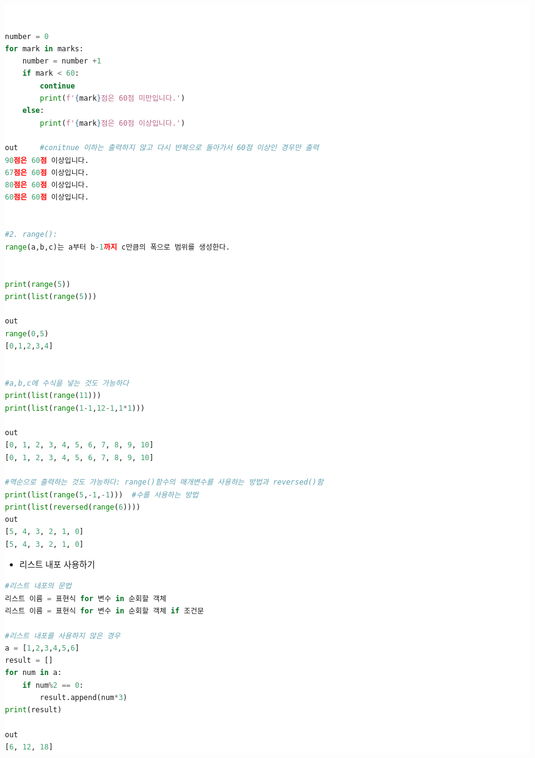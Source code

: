 ```python


number = 0 
for mark in marks: 
    number = number +1 
    if mark < 60:
        continue
        print(f'{mark}점은 60점 미만입니다.')
    else:
        print(f'{mark}점은 60점 이상입니다.')
        
out		#conitnue 이하는 출력하지 않고 다시 반복으로 돌아가서 60점 이상인 경우만 출력
90점은 60점 이상입니다.
67점은 60점 이상입니다.
80점은 60점 이상입니다.
60점은 60점 이상입니다.


#2. range(): 
range(a,b,c)는 a부터 b-1까지 c만큼의 폭으로 범위를 생성한다.


print(range(5))
print(list(range(5)))

out
range(0,5)
[0,1,2,3,4]


#a,b,c에 수식을 넣는 것도 가능하다
print(list(range(11)))
print(list(range(1-1,12-1,1*1)))

out
[0, 1, 2, 3, 4, 5, 6, 7, 8, 9, 10]
[0, 1, 2, 3, 4, 5, 6, 7, 8, 9, 10]

#역순으로 출력하는 것도 가능하다: range()함수의 매개변수를 사용하는 방법과 reversed()함
print(list(range(5,-1,-1)))  #수를 사용하는 방법
print(list(reversed(range(6))))
out
[5, 4, 3, 2, 1, 0]
[5, 4, 3, 2, 1, 0]
```



- 리스트 내포 사용하기

```python
#리스트 내포의 문법
리스트 이름 = 표현식 for 변수 in 순회할 객체
리스트 이름 = 표현식 for 변수 in 순회할 객체 if 조건문

#리스트 내포를 사용하지 않은 경우
a = [1,2,3,4,5,6]
result = []
for num in a:
    if num%2 == 0:
        result.append(num*3)
print(result)

out
[6, 12, 18]
```